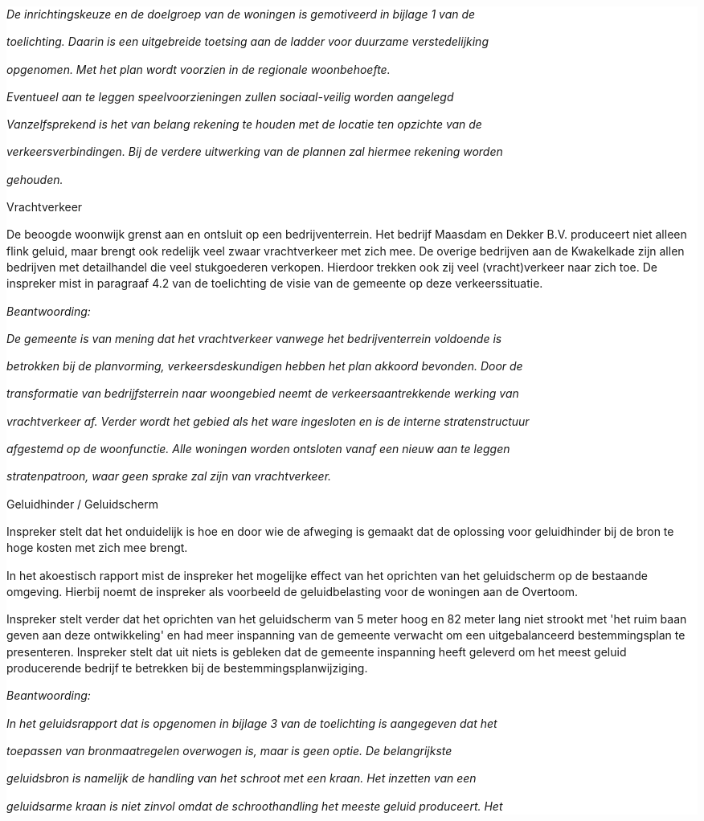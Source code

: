*De inrichtingskeuze en de doelgroep van de woningen is gemotiveerd in bijlage 1 van de*

*toelichting. Daarin is een uitgebreide toetsing aan de ladder voor duurzame verstedelijking*

*opgenomen. Met het plan wordt voorzien in de regionale woonbehoefte.*

*Eventueel aan te leggen speelvoorzieningen zullen sociaal\-veilig worden aangelegd*

*Vanzelfsprekend is het van belang rekening te houden met de locatie ten opzichte van de*

*verkeersverbindingen. Bij de verdere uitwerking van de plannen zal hiermee rekening worden*

*gehouden.*

Vrachtverkeer

De beoogde woonwijk grenst aan en ontsluit op een bedrijventerrein. Het bedrijf Maasdam en Dekker B.V. produceert niet alleen flink geluid, maar brengt ook redelijk veel zwaar vrachtverkeer met zich mee. De overige bedrijven aan de Kwakelkade zijn allen bedrijven met detailhandel die veel stukgoederen verkopen. Hierdoor trekken ook zij veel (vracht)verkeer naar zich toe. De inspreker mist in paragraaf 4\.2 van de toelichting de visie van de gemeente op deze verkeerssituatie.

*Beantwoording:*

*De gemeente is van mening dat het vrachtverkeer vanwege het bedrijventerrein voldoende is*

*betrokken bij de planvorming, verkeersdeskundigen hebben het plan akkoord bevonden. Door de*

*transformatie van bedrijfsterrein naar woongebied neemt de verkeersaantrekkende werking van*

*vrachtverkeer af. Verder wordt het gebied als het ware ingesloten en is de interne stratenstructuur*

*afgestemd op de woonfunctie. Alle woningen worden ontsloten vanaf een nieuw aan te leggen*

*stratenpatroon, waar geen sprake zal zijn van vrachtverkeer.*

Geluidhinder / Geluidscherm

Inspreker stelt dat het onduidelijk is hoe en door wie de afweging is gemaakt dat de oplossing voor geluidhinder bij de bron te hoge kosten met zich mee brengt.

In het akoestisch rapport mist de inspreker het mogelijke effect van het oprichten van het geluidscherm op de bestaande omgeving. Hierbij noemt de inspreker als voorbeeld de geluidbelasting voor de woningen aan de Overtoom.

Inspreker stelt verder dat het oprichten van het geluidscherm van 5 meter hoog en 82 meter lang niet strookt met 'het ruim baan geven aan deze ontwikkeling' en had meer inspanning van de gemeente verwacht om een uitgebalanceerd bestemmingsplan te presenteren. Inspreker stelt dat uit niets is gebleken dat de gemeente inspanning heeft geleverd om het meest geluid producerende bedrijf te betrekken bij de bestemmingsplanwijziging.

*Beantwoording:*

*In het geluidsrapport dat is opgenomen in bijlage 3 van de toelichting is aangegeven dat het*

*toepassen van bronmaatregelen overwogen is, maar is geen optie. De belangrijkste*

*geluidsbron is namelijk de handling van het schroot met een kraan. Het inzetten van een*

*geluidsarme kraan is niet zinvol omdat de schroothandling het meeste geluid produceert. Het*
